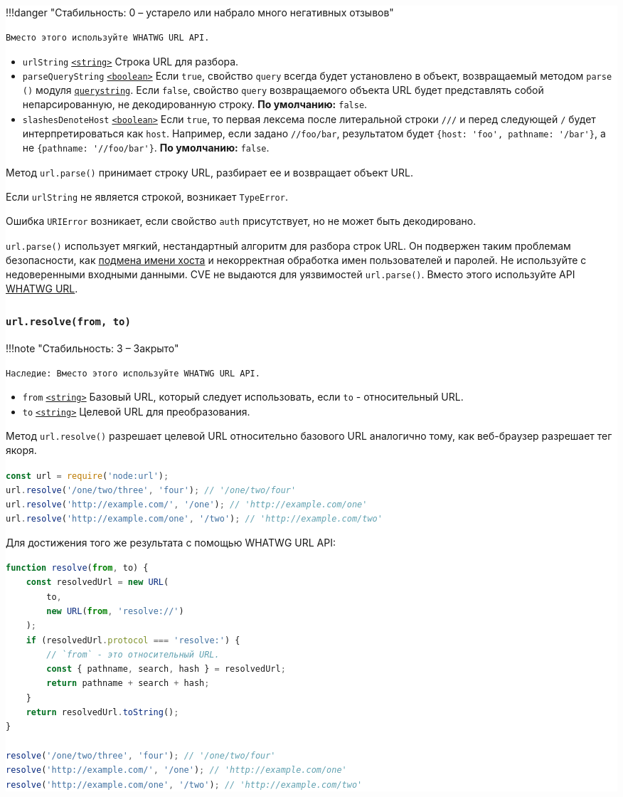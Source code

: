 !!!danger "Стабильность: 0 – устарело или набрало много негативных отзывов"

    Вместо этого используйте WHATWG URL API.

-   `urlString` [`<string>`](https://developer.mozilla.org/docs/Web/JavaScript/Data_structures#String_type) Строка URL для разбора.
-   `parseQueryString` [`<boolean>`](https://developer.mozilla.org/docs/Web/JavaScript/Data_structures#Boolean_type) Если `true`, свойство `query` всегда будет установлено в объект, возвращаемый методом `parse()` модуля [`querystring`](querystring.md). Если `false`, свойство `query` возвращаемого объекта URL будет представлять собой непарсированную, не декодированную строку. **По умолчанию:** `false`.
-   `slashesDenoteHost` [`<boolean>`](https://developer.mozilla.org/docs/Web/JavaScript/Data_structures#Boolean_type) Если `true`, то первая лексема после литеральной строки `///` и перед следующей `/` будет интерпретироваться как `host`. Например, если задано `//foo/bar`, результатом будет `{host: 'foo', pathname: '/bar'}`, а не `{pathname: '//foo/bar'}`. **По умолчанию:** `false`.

Метод `url.parse()` принимает строку URL, разбирает ее и возвращает объект URL.

Если `urlString` не является строкой, возникает `TypeError`.

Ошибка `URIError` возникает, если свойство `auth` присутствует, но не может быть декодировано.

`url.parse()` использует мягкий, нестандартный алгоритм для разбора строк URL. Он подвержен таким проблемам безопасности, как [подмена имени хоста](https://hackerone.com/reports/678487) и некорректная обработка имен пользователей и паролей. Не используйте с недоверенными входными данными. CVE не выдаются для уязвимостей `url.parse()`. Вместо этого используйте API [WHATWG URL](#the-whatwg-url-api).

### `url.resolve(from, to)`

!!!note "Стабильность: 3 – Закрыто"

    Наследие: Вместо этого используйте WHATWG URL API.

-   `from` [`<string>`](https://developer.mozilla.org/docs/Web/JavaScript/Data_structures#String_type) Базовый URL, который следует использовать, если `to` - относительный URL.
-   `to` [`<string>`](https://developer.mozilla.org/docs/Web/JavaScript/Data_structures#String_type) Целевой URL для преобразования.

Метод `url.resolve()` разрешает целевой URL относительно базового URL аналогично тому, как веб-браузер разрешает тег якоря.

```js
const url = require('node:url');
url.resolve('/one/two/three', 'four'); // '/one/two/four'
url.resolve('http://example.com/', '/one'); // 'http://example.com/one'
url.resolve('http://example.com/one', '/two'); // 'http://example.com/two'
```

Для достижения того же результата с помощью WHATWG URL API:

```js
function resolve(from, to) {
    const resolvedUrl = new URL(
        to,
        new URL(from, 'resolve://')
    );
    if (resolvedUrl.protocol === 'resolve:') {
        // `from` - это относительный URL.
        const { pathname, search, hash } = resolvedUrl;
        return pathname + search + hash;
    }
    return resolvedUrl.toString();
}

resolve('/one/two/three', 'four'); // '/one/two/four'
resolve('http://example.com/', '/one'); // 'http://example.com/one'
resolve('http://example.com/one', '/two'); // 'http://example.com/two'
```

